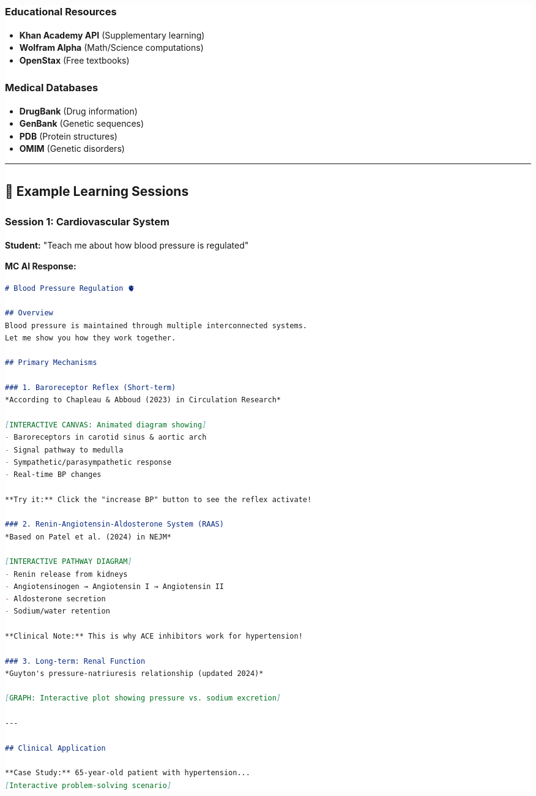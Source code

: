 ### Educational Resources
- **Khan Academy API** (Supplementary learning)
- **Wolfram Alpha** (Math/Science computations)
- **OpenStax** (Free textbooks)

### Medical Databases
- **DrugBank** (Drug information)
- **GenBank** (Genetic sequences)
- **PDB** (Protein structures)
- **OMIM** (Genetic disorders)

---

## 🎨 Example Learning Sessions

### Session 1: Cardiovascular System

**Student:** "Teach me about how blood pressure is regulated"

**MC AI Response:**
```markdown
# Blood Pressure Regulation 🫀

## Overview
Blood pressure is maintained through multiple interconnected systems. 
Let me show you how they work together.

## Primary Mechanisms

### 1. Baroreceptor Reflex (Short-term)
*According to Chapleau & Abboud (2023) in Circulation Research*

[INTERACTIVE CANVAS: Animated diagram showing]
- Baroreceptors in carotid sinus & aortic arch
- Signal pathway to medulla
- Sympathetic/parasympathetic response
- Real-time BP changes

**Try it:** Click the "increase BP" button to see the reflex activate!

### 2. Renin-Angiotensin-Aldosterone System (RAAS)
*Based on Patel et al. (2024) in NEJM*

[INTERACTIVE PATHWAY DIAGRAM]
- Renin release from kidneys
- Angiotensinogen → Angiotensin I → Angiotensin II
- Aldosterone secretion
- Sodium/water retention

**Clinical Note:** This is why ACE inhibitors work for hypertension!

### 3. Long-term: Renal Function
*Guyton's pressure-natriuresis relationship (updated 2024)*

[GRAPH: Interactive plot showing pressure vs. sodium excretion]

---

## Clinical Application

**Case Study:** 65-year-old patient with hypertension...
[Interactive problem-solving scenario]

```